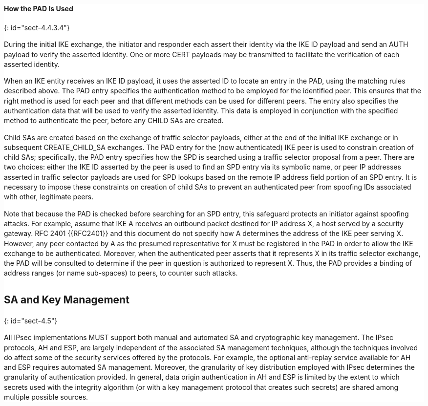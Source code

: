 
#### How the PAD Is Used
{: id="sect-4.4.3.4"}

During the initial IKE exchange, the initiator and responder each
assert their identity via the IKE ID payload and send an AUTH payload
to verify the asserted identity.  One or more CERT payloads may be
transmitted to facilitate the verification of each asserted identity.

When an IKE entity receives an IKE ID payload, it uses the asserted
ID to locate an entry in the PAD, using the matching rules described
above.  The PAD entry specifies the authentication method to be
employed for the identified peer.  This ensures that the right method
is used for each peer and that different methods can be used for
different peers.  The entry also specifies the authentication data
that will be used to verify the asserted identity.  This data is
employed in conjunction with the specified method to authenticate the
peer, before any CHILD SAs are created.

Child SAs are created based on the exchange of traffic selector
payloads, either at the end of the initial IKE exchange or in
subsequent CREATE_CHILD_SA exchanges.  The PAD entry for the (now
authenticated) IKE peer is used to constrain creation of child SAs;
specifically, the PAD entry specifies how the SPD is searched using a
traffic selector proposal from a peer.  There are two choices: either
the IKE ID asserted by the peer is used to find an SPD entry via its
symbolic name, or peer IP addresses asserted in traffic selector
payloads are used for SPD lookups based on the remote IP address
field portion of an SPD entry.  It is necessary to impose these
constraints on creation of child SAs to prevent an authenticated peer
from spoofing IDs associated with other, legitimate peers.

Note that because the PAD is checked before searching for an SPD
entry, this safeguard protects an initiator against spoofing attacks.
For example, assume that IKE A receives an outbound packet destined
for IP address X, a host served by a security gateway.  RFC 2401
{{RFC2401}} and this document do not specify how A determines the
address of the IKE peer serving X.  However, any peer contacted by A
as the presumed representative for X must be registered in the PAD in
order to allow the IKE exchange to be authenticated.  Moreover, when
the authenticated peer asserts that it represents X in its traffic
selector exchange, the PAD will be consulted to determine if the peer
in question is authorized to represent X.  Thus, the PAD provides a
binding of address ranges (or name sub-spaces) to peers, to counter
such attacks.




## SA and Key Management
{: id="sect-4.5"}

All IPsec implementations MUST support both manual and automated SA
and cryptographic key management.  The IPsec protocols, AH and ESP,
are largely independent of the associated SA management techniques,
although the techniques involved do affect some of the security
services offered by the protocols.  For example, the optional
anti-replay service available for AH and ESP requires automated SA
management.  Moreover, the granularity of key distribution employed
with IPsec determines the granularity of authentication provided.  In
general, data origin authentication in AH and ESP is limited by the
extent to which secrets used with the integrity algorithm (or with a
key management protocol that creates such secrets) are shared among
multiple possible sources.

